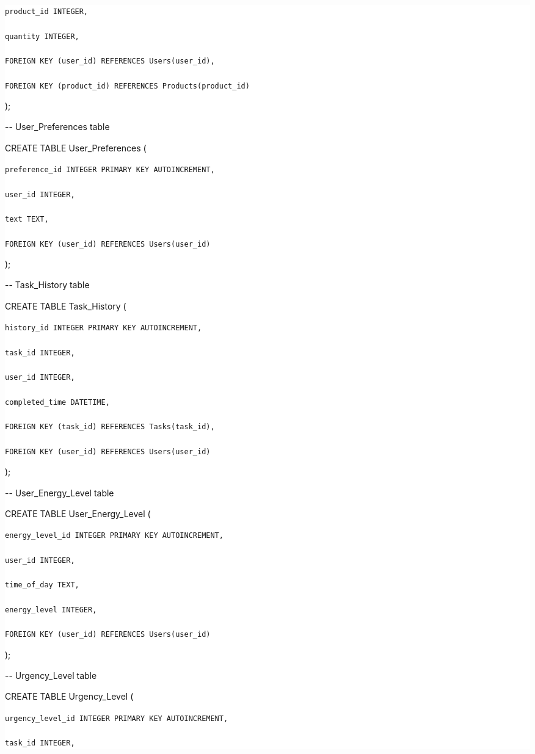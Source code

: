 	product_id INTEGER,

	quantity INTEGER,

	FOREIGN KEY (user_id) REFERENCES Users(user_id),

	FOREIGN KEY (product_id) REFERENCES Products(product_id)

);

-- User_Preferences table

CREATE TABLE User_Preferences (

	preference_id INTEGER PRIMARY KEY AUTOINCREMENT,

	user_id INTEGER,

	text TEXT,

	FOREIGN KEY (user_id) REFERENCES Users(user_id)

);

-- Task_History table

CREATE TABLE Task_History (

	history_id INTEGER PRIMARY KEY AUTOINCREMENT,

	task_id INTEGER,

	user_id INTEGER,

	completed_time DATETIME,

	FOREIGN KEY (task_id) REFERENCES Tasks(task_id),

	FOREIGN KEY (user_id) REFERENCES Users(user_id)

);

-- User_Energy_Level table

CREATE TABLE User_Energy_Level (

	energy_level_id INTEGER PRIMARY KEY AUTOINCREMENT,

	user_id INTEGER,

	time_of_day TEXT,

	energy_level INTEGER,

	FOREIGN KEY (user_id) REFERENCES Users(user_id)

);

-- Urgency_Level table

CREATE TABLE Urgency_Level (

	urgency_level_id INTEGER PRIMARY KEY AUTOINCREMENT,

	task_id INTEGER,
